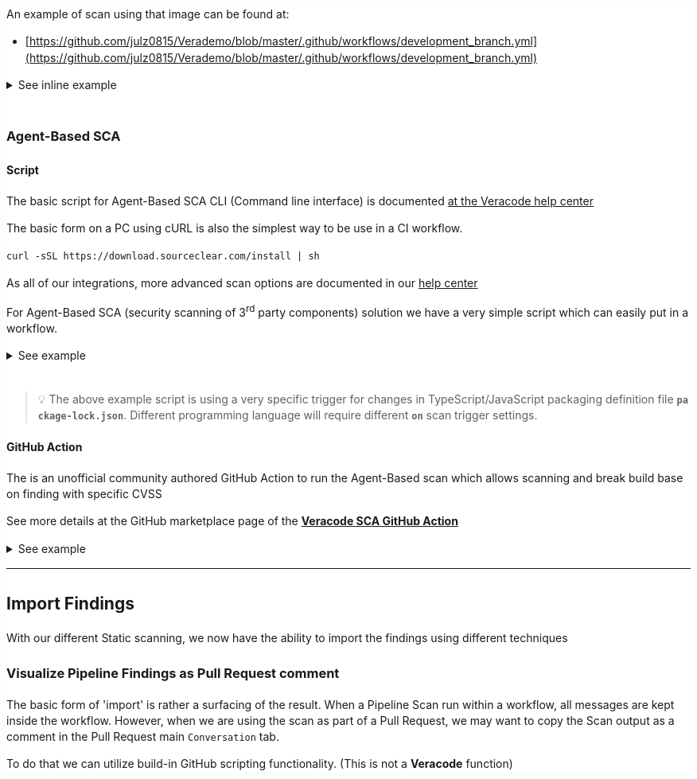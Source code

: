 An example of scan using that image can be found at:
- [https://github.com/julz0815/Verademo/blob/master/.github/workflows/development_branch.yml](https://github.com/julz0815/Verademo/blob/master/.github/workflows/development_branch.yml)


<details><summary>See inline example</summary></details>
<br/>

### Agent-Based SCA
#### Script
The basic script for Agent-Based SCA CLI (Command line interface) is documented [at the Veracode help center](https://help.veracode.com/r/Using_the_Veracode_SCA_Command_Line_Agent)

The basic form on a PC using cURL is also the simplest way to be use in a CI workflow.

`curl -sSL https://download.sourceclear.com/install | sh`

As all of our integrations, more advanced scan options are documented in our [help center](https://help.veracode.com/r/c_sc_agent_usage)

For Agent-Based SCA (security scanning of 3<sup>rd</sup> party components) solution we have a very simple script which can easily put in a workflow.


<details><summary>See example</summary></details> 
<br/>

> :bulb: The above example script is using a very specific trigger for changes in TypeScript/JavaScript packaging definition file __`package-lock.json`__. Different programming language will require different __`on`__ scan trigger settings.

#### GitHub Action
The is an unofficial community authored GitHub Action to run the Agent-Based scan which allows scanning and break build base on finding with specific CVSS

See more details at the GitHub marketplace page of the __[Veracode SCA GitHub Action](https://github.com/marketplace/actions/veracode-software-composition-analysis)__


<details><summary>See example</summary></details> 

<hr/>

## Import Findings

With our different Static scanning, we now have the ability to import the findings using different techniques

### Visualize Pipeline Findings as Pull Request comment
The basic form of 'import' is rather a surfacing of the result. When a Pipeline Scan run within a workflow, all messages are kept inside the workflow. However, when we are using the scan as part of a Pull Request, we may want to copy the Scan output as a comment in the Pull Request main `Conversation` tab.

To do that we can utilize build-in GitHub scripting functionality. (This is not a __Veracode__ function)
